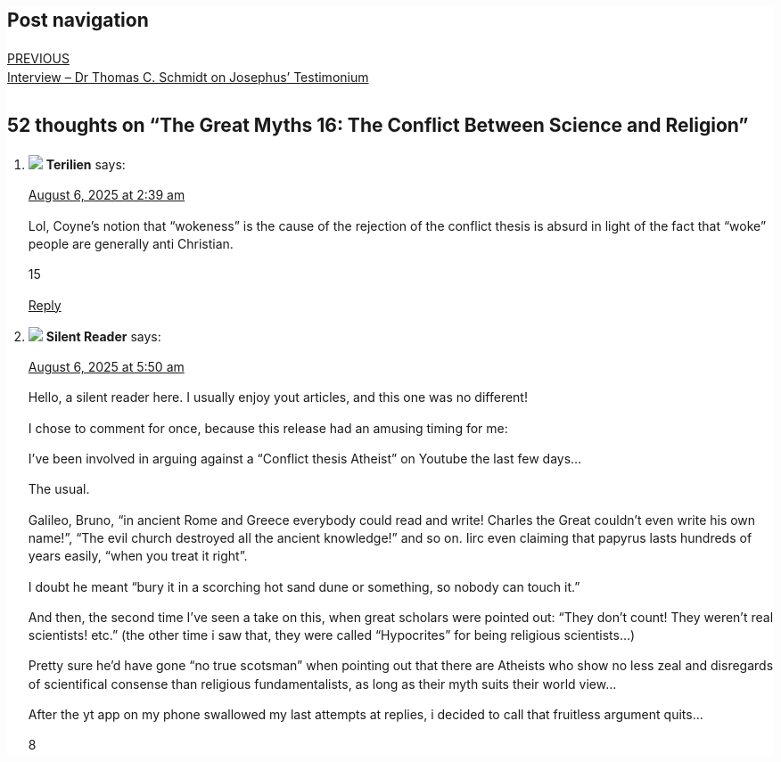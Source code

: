## Post navigation

[PREVIOUS  
Interview – Dr Thomas C. Schmidt on Josephus’ Testimonium](https://historyforatheists.com/2025/06/interview-dr-thomas-c-schmidt-on-josephus-testimonium/)

## 52 thoughts on “The Great Myths 16: The Conflict Between Science and Religion”

1.  ![](https://secure.gravatar.com/avatar/ff2636d1490d521c4140ef5e46106d2bd71858b07ad317be6cb7ac23c3f9130e?s=50&d=mm&r=g) **Terilien** says:
    
    [August 6, 2025 at 2:39 am](https://historyforatheists.com/2025/08/the-great-myths-16-the-conflict-between-science-and-religion/#comment-96183)
    
    Lol, Coyne’s notion that “wokeness” is the cause of the rejection of the conflict thesis is absurd in light of the fact that “woke” people are generally anti Christian.
    
    [](javascript:void\(0\))15
    
    [](javascript:void\(0\))
    
    [Reply](#comment-96183)
    
2.  ![](https://secure.gravatar.com/avatar/0296cf46527e7f4e3c5a1f31d232ad6bfa646b679c94a171bc6a4943aeff8452?s=50&d=mm&r=g) **Silent Reader** says:
    
    [August 6, 2025 at 5:50 am](https://historyforatheists.com/2025/08/the-great-myths-16-the-conflict-between-science-and-religion/#comment-96189)
    
    Hello, a silent reader here. I usually enjoy yout articles, and this one was no different!
    
    I chose to comment for once, because this release had an amusing timing for me:
    
    I’ve been involved in arguing against a “Conflict thesis Atheist” on Youtube the last few days…
    
    The usual.
    
    Galileo, Bruno, “in ancient Rome and Greece everybody could read and write! Charles the Great couldn’t even write his own name!”, “The evil church destroyed all the ancient knowledge!” and so on. Iirc even claiming that papyrus lasts hundreds of years easily, “when you treat it right”.
    
    I doubt he meant “bury it in a scorching hot sand dune or something, so nobody can touch it.”
    
    And then, the second time I’ve seen a take on this, when great scholars were pointed out: “They don’t count! They weren’t real scientists! etc.” (the other time i saw that, they were called “Hypocrites” for being religious scientists…)
    
    Pretty sure he’d have gone “no true scotsman” when pointing out that there are Atheists who show no less zeal and disregards of scientifical consense than religious fundamentalists, as long as their myth suits their world view…
    
    After the yt app on my phone swallowed my last attempts at replies, i decided to call that fruitless argument quits…
    
    [](javascript:void\(0\))8
    
    [](javascript:void\(0\))
    